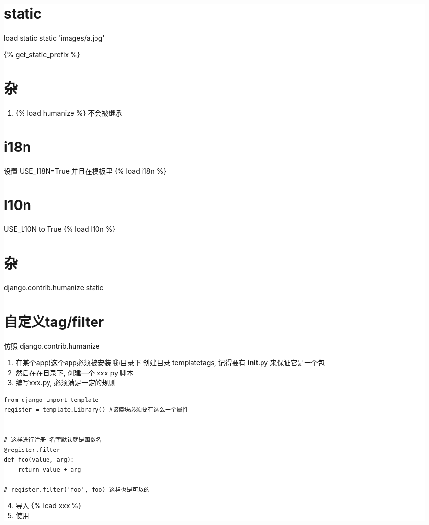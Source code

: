 # static #
load static
static 'images/a.jpg'

{% get_static_prefix %}

# 杂 #
1. {% load humanize %} 不会被继承


# i18n #
设置 USE_I18N=True 
并且在模板里 {% load i18n %}

# l10n #
USE_L10N to True
{% load l10n %}

# 杂 #
django.contrib.humanize
static




# 自定义tag/filter #
仿照 django.contrib.humanize

1. 在某个app(这个app必须被安装哦)目录下 创建目录 templatetags, 记得要有 __init__.py 来保证它是一个包
2. 然后在在目录下, 创建一个 xxx.py 脚本
3. 编写xxx.py, 必须满足一定的规则
```
from django import template
register = template.Library() #该模块必须要有这么一个属性


# 这样进行注册 名字默认就是函数名
@register.filter
def foo(value, arg):
    return value + arg

# register.filter('foo', foo) 这样也是可以的

```
4. 导入 {% load xxx %}
5. 使用
